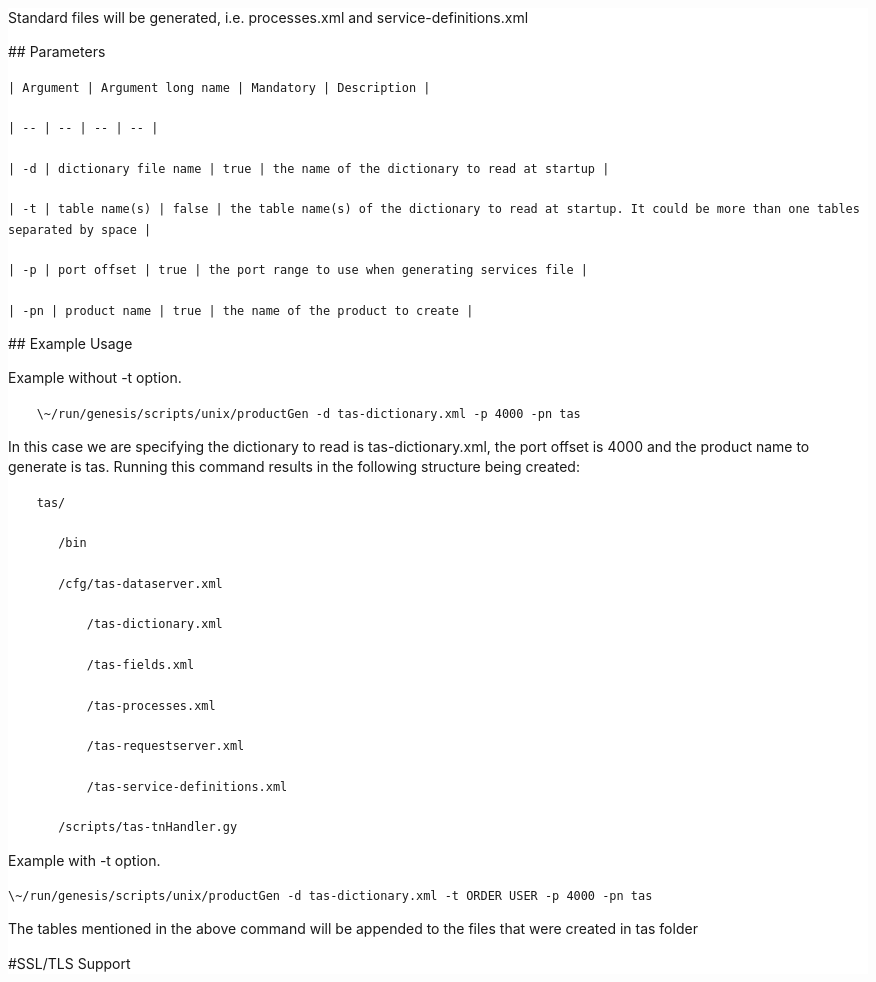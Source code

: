 Standard files will be generated, i.e. processes.xml and service-definitions.xml

\## Parameters

    | Argument | Argument long name | Mandatory | Description |
    
    | -- | -- | -- | -- |
    
    | -d | dictionary file name | true | the name of the dictionary to read at startup |
    
    | -t | table name(s) | false | the table name(s) of the dictionary to read at startup. It could be more than one tables separated by space |
    
    | -p | port offset | true | the port range to use when generating services file |
    
    | -pn | product name | true | the name of the product to create |

\## Example Usage

Example without -t option.

```
    \~/run/genesis/scripts/unix/productGen -d tas-dictionary.xml -p 4000 -pn tas
```

In this case we are specifying the dictionary to read is tas-dictionary.xml, the port offset is 4000 and the product name to generate is tas.  Running this command results in the following structure being created:

```
    tas/
    
       /bin
    
       /cfg/tas-dataserver.xml
    
           /tas-dictionary.xml
    
           /tas-fields.xml
    
           /tas-processes.xml
    
           /tas-requestserver.xml
    
           /tas-service-definitions.xml
    
       /scripts/tas-tnHandler.gy
```

Example with -t option.

    \~/run/genesis/scripts/unix/productGen -d tas-dictionary.xml -t ORDER USER -p 4000 -pn tas

The tables mentioned in the above command will be appended to the files that were created in tas folder

\#SSL/TLS Support
